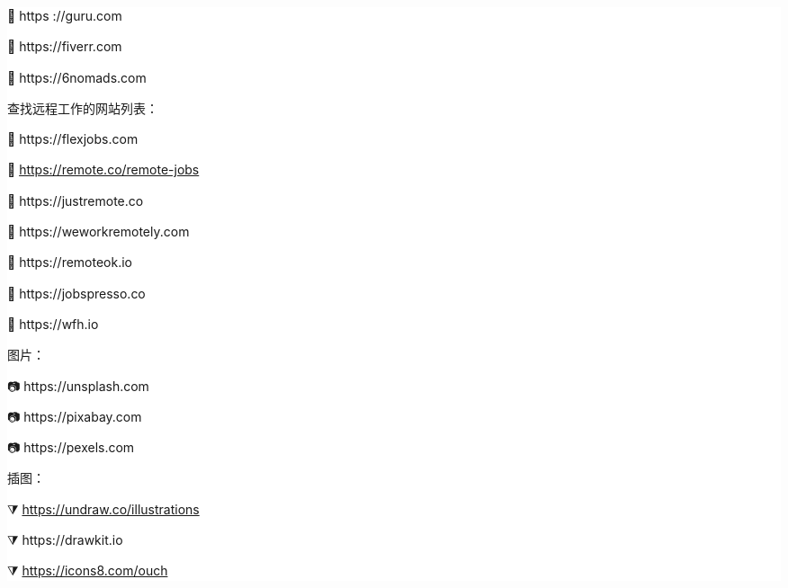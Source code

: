   <p>
   📌 https ://guru.com
  </p>
  <p>
   📌 https://fiverr.com
  </p>
  <p>
   📌 https://6nomads.com
  </p>
  <p>
   查找远程工作的网站列表：
  </p>
  <p>
   📌 https://flexjobs.com
  </p>
  <p>
   📌
   <a href="https://remote.co/remote-jobs" rel="">
    https://remote.co/remote-jobs
   </a>
  </p>
  <p>
   📌 https://justremote.co
  </p>
  <p>
   📌 https://weworkremotely.com
  </p>
  <p>
   📌 https://remoteok.io
  </p>
  <p>
   📌 https://jobspresso.co
  </p>
  <p>
   📌 https://wfh.io
  </p>
  <p>
   图片：
  </p>
  <p>
   📷 https://unsplash.com
  </p>
  <p>
   📷 https://pixabay.com
  </p>
  <p>
   📷 https://pexels.com
  </p>
  <p>
   插图：
  </p>
  <p>
   ⧩
   <a href="https://undraw.co/illustrations" rel="">
    https://undraw.co/illustrations
   </a>
  </p>
  <p>
   ⧩ https://drawkit.io
  </p>
  <p>
   ⧩
   <a href="https://icons8.com/ouch" rel="">
    https://icons8.com/ouch